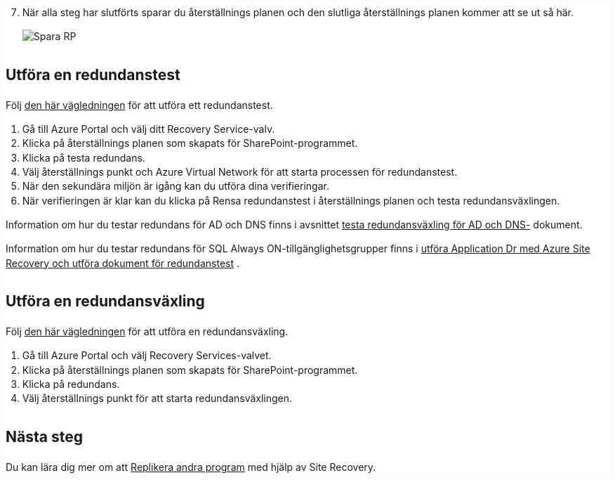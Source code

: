 7. När alla steg har slutförts sparar du återställnings planen och den slutliga återställnings planen kommer att se ut så här.

    ![Spara RP](./media/site-recovery-sharepoint/saved-rp.png)

## <a name="doing-a-test-failover"></a>Utföra en redundanstest
Följ [den här vägledningen](site-recovery-test-failover-to-azure.md) för att utföra ett redundanstest.

1.  Gå till Azure Portal och välj ditt Recovery Service-valv.
2.  Klicka på återställnings planen som skapats för SharePoint-programmet.
3.  Klicka på testa redundans.
4.  Välj återställnings punkt och Azure Virtual Network för att starta processen för redundanstest.
5.  När den sekundära miljön är igång kan du utföra dina verifieringar.
6.  När verifieringen är klar kan du klicka på Rensa redundanstest i återställnings planen och testa redundansväxlingen.

Information om hur du testar redundans för AD och DNS finns i avsnittet [testa redundansväxling för AD och DNS-](site-recovery-active-directory.md#test-failover-considerations) dokument.

Information om hur du testar redundans för SQL Always ON-tillgänglighetsgrupper finns i [utföra Application Dr med Azure Site Recovery och utföra dokument för redundanstest](site-recovery-sql.md#disaster-recovery-of-an-application) .

## <a name="doing-a-failover"></a>Utföra en redundansväxling
Följ [den här vägledningen](site-recovery-failover.md) för att utföra en redundansväxling.

1.  Gå till Azure Portal och välj Recovery Services-valvet.
2.  Klicka på återställnings planen som skapats för SharePoint-programmet.
3.  Klicka på redundans.
4.  Välj återställnings punkt för att starta redundansväxlingen.

## <a name="next-steps"></a>Nästa steg
Du kan lära dig mer om att [Replikera andra program](site-recovery-workload.md) med hjälp av Site Recovery.
